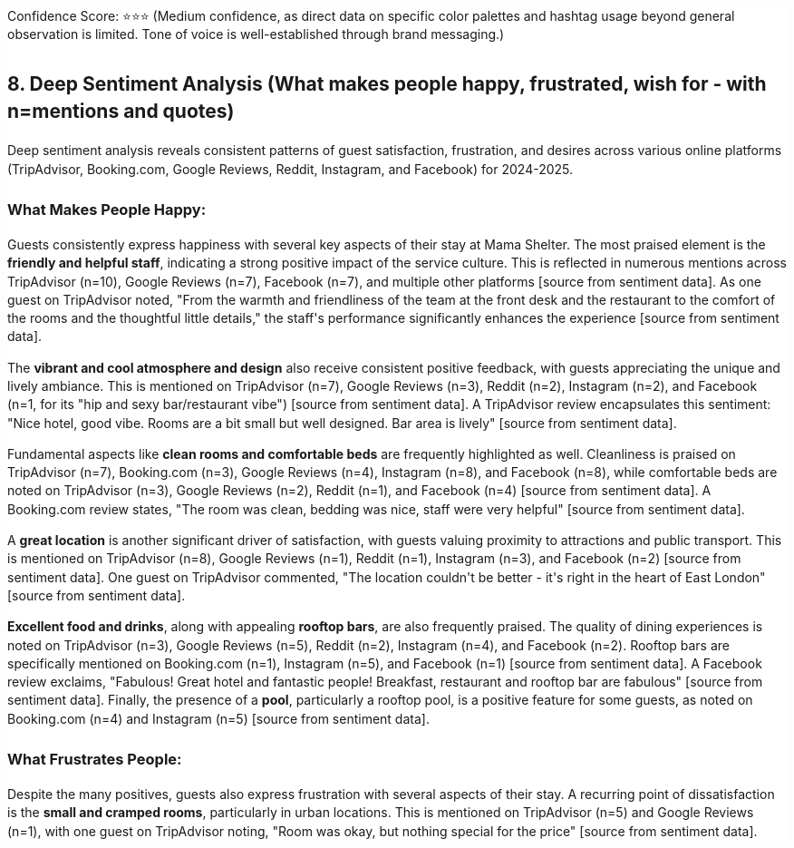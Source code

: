 Confidence Score: ⭐⭐⭐ (Medium confidence, as direct data on specific color palettes and hashtag usage beyond general observation is limited. Tone of voice is well-established through brand messaging.)

## 8. Deep Sentiment Analysis (What makes people happy, frustrated, wish for - with n=mentions and quotes)

Deep sentiment analysis reveals consistent patterns of guest satisfaction, frustration, and desires across various online platforms (TripAdvisor, Booking.com, Google Reviews, Reddit, Instagram, and Facebook) for 2024-2025.

### What Makes People Happy:

Guests consistently express happiness with several key aspects of their stay at Mama Shelter. The most praised element is the **friendly and helpful staff**, indicating a strong positive impact of the service culture. This is reflected in numerous mentions across TripAdvisor (n=10), Google Reviews (n=7), Facebook (n=7), and multiple other platforms [source from sentiment data]. As one guest on TripAdvisor noted, "From the warmth and friendliness of the team at the front desk and the restaurant to the comfort of the rooms and the thoughtful little details," the staff's performance significantly enhances the experience [source from sentiment data].

The **vibrant and cool atmosphere and design** also receive consistent positive feedback, with guests appreciating the unique and lively ambiance. This is mentioned on TripAdvisor (n=7), Google Reviews (n=3), Reddit (n=2), Instagram (n=2), and Facebook (n=1, for its "hip and sexy bar/restaurant vibe") [source from sentiment data]. A TripAdvisor review encapsulates this sentiment: "Nice hotel, good vibe. Rooms are a bit small but well designed. Bar area is lively" [source from sentiment data].

Fundamental aspects like **clean rooms and comfortable beds** are frequently highlighted as well. Cleanliness is praised on TripAdvisor (n=7), Booking.com (n=3), Google Reviews (n=4), Instagram (n=8), and Facebook (n=8), while comfortable beds are noted on TripAdvisor (n=3), Google Reviews (n=2), Reddit (n=1), and Facebook (n=4) [source from sentiment data]. A Booking.com review states, "The room was clean, bedding was nice, staff were very helpful" [source from sentiment data].

A **great location** is another significant driver of satisfaction, with guests valuing proximity to attractions and public transport. This is mentioned on TripAdvisor (n=8), Google Reviews (n=1), Reddit (n=1), Instagram (n=3), and Facebook (n=2) [source from sentiment data]. One guest on TripAdvisor commented, "The location couldn't be better - it's right in the heart of East London" [source from sentiment data].

**Excellent food and drinks**, along with appealing **rooftop bars**, are also frequently praised. The quality of dining experiences is noted on TripAdvisor (n=3), Google Reviews (n=5), Reddit (n=2), Instagram (n=4), and Facebook (n=2). Rooftop bars are specifically mentioned on Booking.com (n=1), Instagram (n=5), and Facebook (n=1) [source from sentiment data]. A Facebook review exclaims, "Fabulous! Great hotel and fantastic people! Breakfast, restaurant and rooftop bar are fabulous" [source from sentiment data]. Finally, the presence of a **pool**, particularly a rooftop pool, is a positive feature for some guests, as noted on Booking.com (n=4) and Instagram (n=5) [source from sentiment data].

### What Frustrates People:

Despite the many positives, guests also express frustration with several aspects of their stay. A recurring point of dissatisfaction is the **small and cramped rooms**, particularly in urban locations. This is mentioned on TripAdvisor (n=5) and Google Reviews (n=1), with one guest on TripAdvisor noting, "Room was okay, but nothing special for the price" [source from sentiment data].
